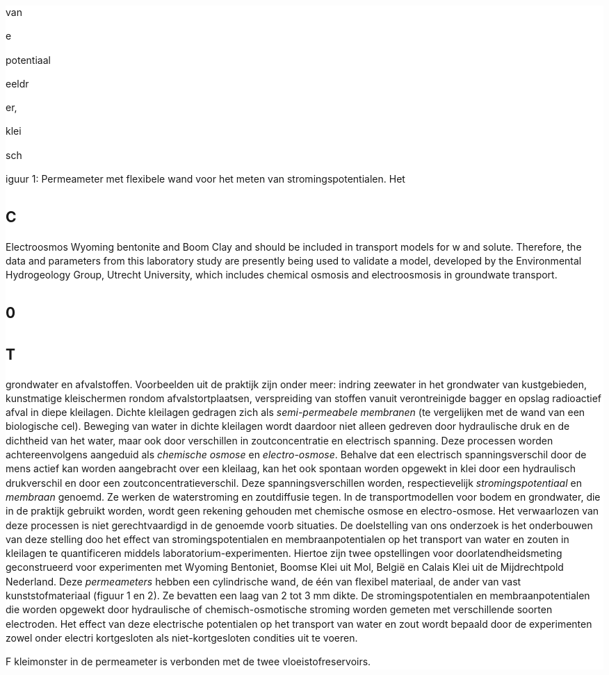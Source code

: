  van 

 e 

 potentiaal 

 eeldr 

 er, 

 klei 

 sch

 iguur 1: Permeameter met flexibele wand voor het meten van stromingspotentialen. Het 

## C 

Electroosmos Wyoming bentonite and Boom Clay and should be included in transport models for w and solute. Therefore, the data and parameters from this laboratory study are presently being used to validate a model, developed by the Environmental Hydrogeology Group, Utrecht University, which includes chemical osmosis and electroosmosis in groundwate transport. 

## 0 

## T 

grondwater en afvalstoffen. Voorbeelden uit de praktijk zijn onder meer: indring zeewater in het grondwater van kustgebieden, kunstmatige kleischermen rondom afvalstortplaatsen, verspreiding van stoffen vanuit verontreinigde bagger en opslag radioactief afval in diepe kleilagen. Dichte kleilagen gedragen zich als _semi-permeabele membranen_ (te vergelijken met de wand van een biologische cel). Beweging van water in dichte kleilagen wordt daardoor niet alleen gedreven door hydraulische druk en de dichtheid van het water, maar ook door verschillen in zoutconcentratie en electrisch spanning. Deze processen worden achtereenvolgens aangeduid als _chemische osmose_ en _electro-osmose_. Behalve dat een electrisch spanningsverschil door de mens actief kan worden aangebracht over een kleilaag, kan het ook spontaan worden opgewekt in klei door een hydraulisch drukverschil en door een zoutconcentratieverschil. Deze spanningsverschillen worden, respectievelijk _stromingspotentiaal_ en _membraan_ genoemd. Ze werken de waterstroming en zoutdiffusie tegen. In de transportmodellen voor bodem en grondwater, die in de praktijk gebruikt worden, wordt geen rekening gehouden met chemische osmose en electro-osmose. Het verwaarlozen van deze processen is niet gerechtvaardigd in de genoemde voorb situaties. De doelstelling van ons onderzoek is het onderbouwen van deze stelling doo het effect van stromingspotentialen en membraanpotentialen op het transport van water en zouten in kleilagen te quantificeren middels laboratorium-experimenten. Hiertoe zijn twee opstellingen voor doorlatendheidsmeting geconstrueerd voor experimenten met Wyoming Bentoniet, Boomse Klei uit Mol, België en Calais Klei uit de Mijdrechtpold Nederland. Deze _permeameters_ hebben een cylindrische wand, de één van flexibel materiaal, de ander van vast kunststofmateriaal (figuur 1 en 2). Ze bevatten een laag van 2 tot 3 mm dikte. De stromingspotentialen en membraanpotentialen die worden opgewekt door hydraulische of chemisch-osmotische stroming worden gemeten met verschillende soorten electroden. Het effect van deze electrische potentialen op het transport van water en zout wordt bepaald door de experimenten zowel onder electri kortgesloten als niet-kortgesloten condities uit te voeren. 

F kleimonster in de permeameter is verbonden met de twee vloeistofreservoirs. 

